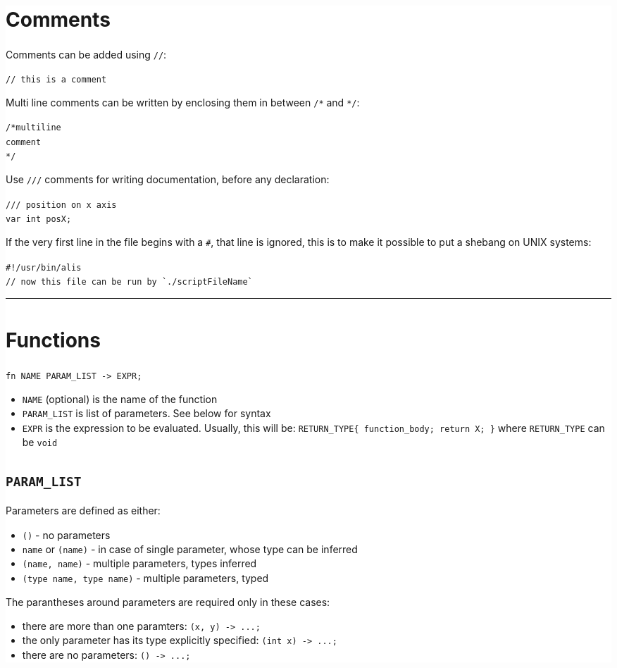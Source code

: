 # Comments

Comments can be added using `//`:

```
// this is a comment
```

Multi line comments can be written by enclosing them in between `/*` and `*/`:

```
/*multiline
comment
*/
```

Use `///` comments for writing documentation, before any declaration:
```
/// position on x axis
var int posX;
```

If the very first line in the file begins with a `#`, that line is ignored,
this is to make it possible to put a shebang on UNIX systems:

```
#!/usr/bin/alis
// now this file can be run by `./scriptFileName`
```

---

# Functions

```
fn NAME PARAM_LIST -> EXPR;
```

- `NAME` (optional) is the name of the function
- `PARAM_LIST` is list of parameters. See below for syntax
- `EXPR` is the expression to be evaluated. Usually, this will be:
	`RETURN_TYPE{ function_body; return X; }` where `RETURN_TYPE` can be `void`

## `PARAM_LIST`

Parameters are defined as either:

- `()` - no parameters
- `name` or `(name)` - in case of single parameter, whose type can be inferred
- `(name, name)` - multiple parameters, types inferred
- `(type name, type name)` - multiple parameters, typed

The parantheses around parameters are required only in these cases:

- there are more than one paramters: `(x, y) -> ...;`
- the only parameter has its type explicitly specified: `(int x) -> ...;`
- there are no parameters: `() -> ...;`

